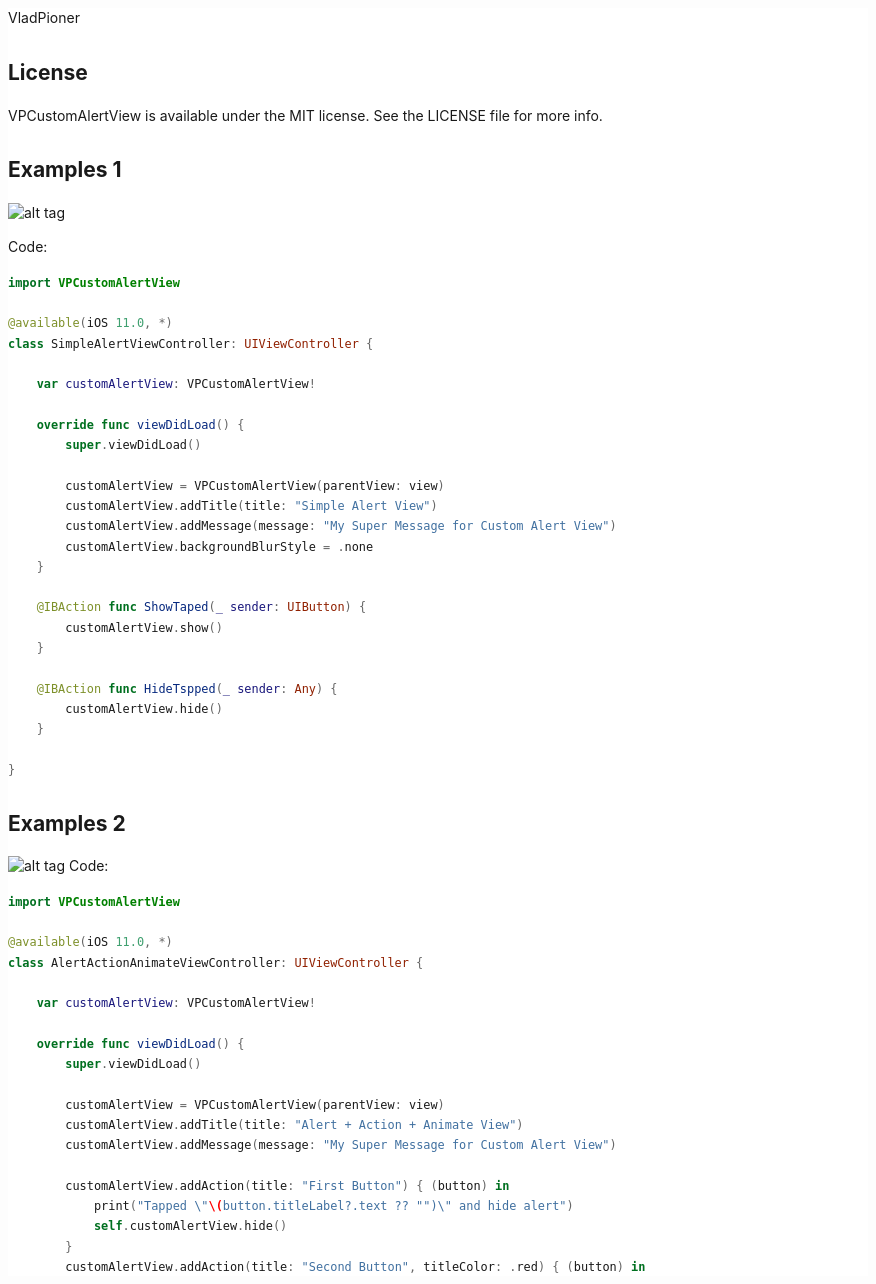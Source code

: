 VladPioner

## License

VPCustomAlertView is available under the MIT license. See the LICENSE file for more info.

## Examples 1

![alt tag](https://raw.githubusercontent.com/VladPionerDevel/VPCustomAlertView/master/VPCustomAlertView/Assets/Screenshots/simple.gif "simple")​

Code:
```Swift
import VPCustomAlertView

@available(iOS 11.0, *)
class SimpleAlertViewController: UIViewController {

    var customAlertView: VPCustomAlertView!
    
    override func viewDidLoad() {
        super.viewDidLoad()

        customAlertView = VPCustomAlertView(parentView: view)
        customAlertView.addTitle(title: "Simple Alert View")
        customAlertView.addMessage(message: "My Super Message for Custom Alert View")
        customAlertView.backgroundBlurStyle = .none
    }
    
    @IBAction func ShowTaped(_ sender: UIButton) {
        customAlertView.show()
    }
    
    @IBAction func HideTspped(_ sender: Any) {
        customAlertView.hide()
    }
    
}
```

## Examples 2

![alt tag](https://raw.githubusercontent.com/VladPionerDevel/VPCustomAlertView/master/VPCustomAlertView/Assets/Screenshots/simpleActionAnimate.gif "simple")​
Code:
```Swift
import VPCustomAlertView

@available(iOS 11.0, *)
class AlertActionAnimateViewController: UIViewController {

    var customAlertView: VPCustomAlertView!
    
    override func viewDidLoad() {
        super.viewDidLoad()

        customAlertView = VPCustomAlertView(parentView: view)
        customAlertView.addTitle(title: "Alert + Action + Animate View")
        customAlertView.addMessage(message: "My Super Message for Custom Alert View")
        
        customAlertView.addAction(title: "First Button") { (button) in
            print("Tapped \"\(button.titleLabel?.text ?? "")\" and hide alert")
            self.customAlertView.hide()
        }
        customAlertView.addAction(title: "Second Button", titleColor: .red) { (button) in
```